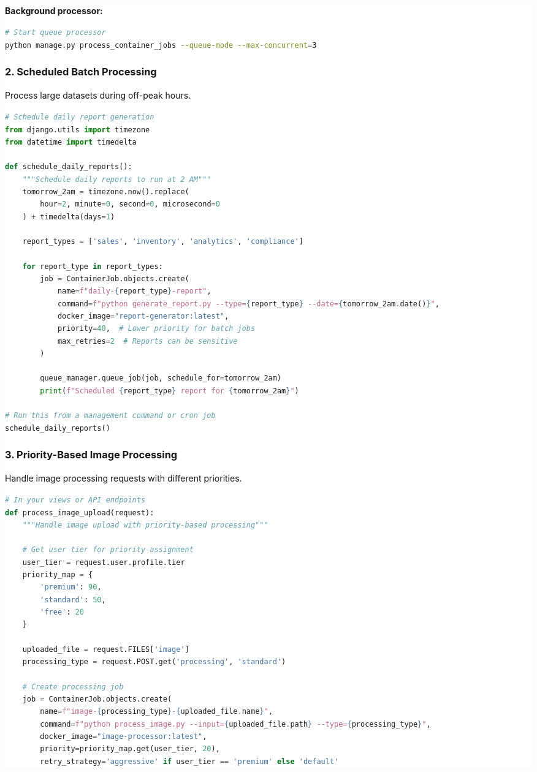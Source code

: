 **Background processor:**
```bash
# Start queue processor
python manage.py process_container_jobs --queue-mode --max-concurrent=3
```

### 2. Scheduled Batch Processing

Process large datasets during off-peak hours.

```python
# Schedule daily report generation
from django.utils import timezone
from datetime import timedelta

def schedule_daily_reports():
    """Schedule daily reports to run at 2 AM"""
    tomorrow_2am = timezone.now().replace(
        hour=2, minute=0, second=0, microsecond=0
    ) + timedelta(days=1)
    
    report_types = ['sales', 'inventory', 'analytics', 'compliance']
    
    for report_type in report_types:
        job = ContainerJob.objects.create(
            name=f"daily-{report_type}-report",
            command=f"python generate_report.py --type={report_type} --date={tomorrow_2am.date()}",
            docker_image="report-generator:latest",
            priority=40,  # Lower priority for batch jobs
            max_retries=2  # Reports can be sensitive
        )
        
        queue_manager.queue_job(job, schedule_for=tomorrow_2am)
        print(f"Scheduled {report_type} report for {tomorrow_2am}")

# Run this from a management command or cron job
schedule_daily_reports()
```

### 3. Priority-Based Image Processing

Handle image processing requests with different priorities.

```python
# In your views or API endpoints
def process_image_upload(request):
    """Handle image upload with priority-based processing"""
    
    # Get user tier for priority assignment
    user_tier = request.user.profile.tier
    priority_map = {
        'premium': 90,
        'standard': 50, 
        'free': 20
    }
    
    uploaded_file = request.FILES['image']
    processing_type = request.POST.get('processing', 'standard')
    
    # Create processing job
    job = ContainerJob.objects.create(
        name=f"image-{processing_type}-{uploaded_file.name}",
        command=f"python process_image.py --input={uploaded_file.path} --type={processing_type}",
        docker_image="image-processor:latest",
        priority=priority_map.get(user_tier, 20),
        retry_strategy='aggressive' if user_tier == 'premium' else 'default'
```